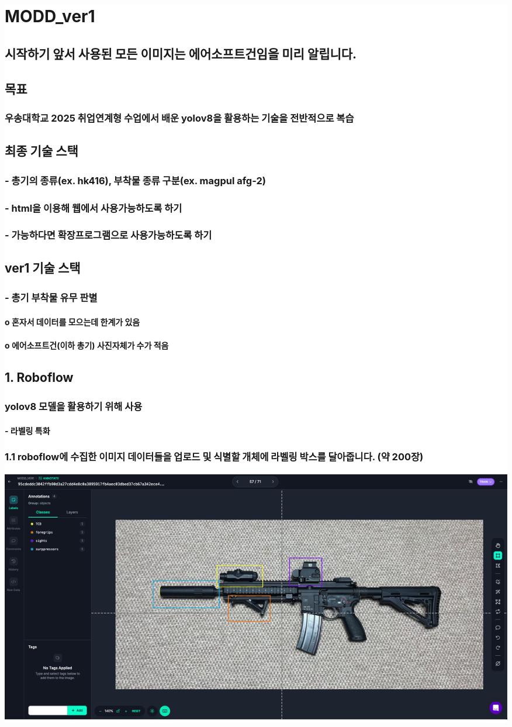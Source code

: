 # MODD_ver1
## 시작하기 앞서 사용된 모든 이미지는 에어소프트건임을 미리 알립니다.
## 목표
### 우송대학교 2025 취업연계형 수업에서 배운 yolov8을 활용하는 기술을 전반적으로 복습
## 최종 기술 스택
### - 총기의 종류(ex. hk416), 부착물 종류 구분(ex. magpul afg-2)
### - html을 이용해 웹에서 사용가능하도록 하기
### - 가능하다면 확장프로그램으로 사용가능하도록 하기
## ver1 기술 스택
### - 총기 부착물 유무 판별
#### o 혼자서 데이터를 모으는데 한계가 있음
#### o 에어소프트건(이하 총기) 사진자체가 수가 적음
## 1. Roboflow 
### yolov8 모델을 활용하기 위해 사용
#### - 라벨링 특화
### 1.1 roboflow에 수집한 이미지 데이터들을 업로드 및 식별할 개체에 라벨링 박스를 달아줍니다. (약 200장)
![이미지_1](images/roboflow_02.png)